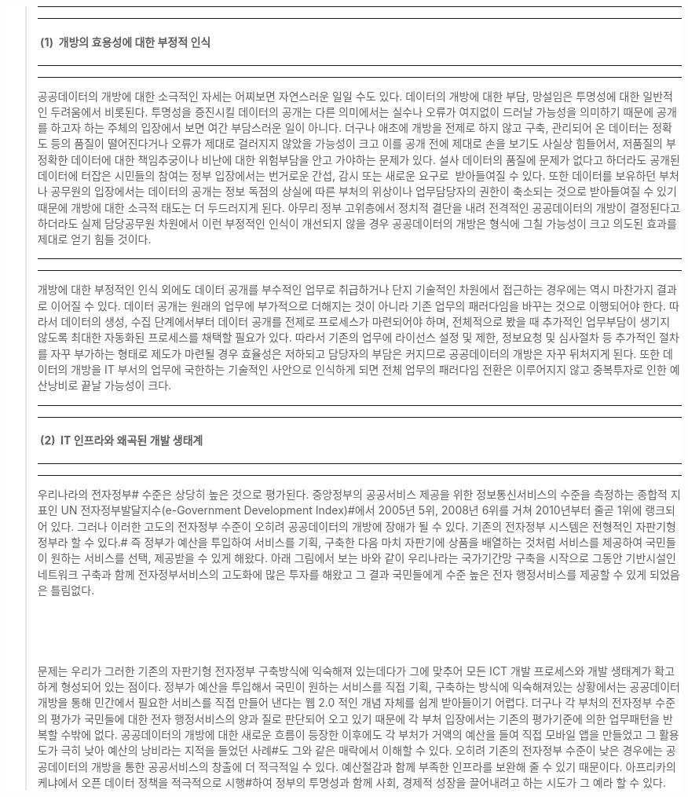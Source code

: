 > </h3>
> 
> ****  
> ****
> 
> <h4 dir="ltr">
>    (1)  개방의 효용성에 대한 부정적 인식
> </h4>
> 
> ****  
> ****
> 
> <p dir="ltr">
>   공공데이터의 개방에 대한 소극적인 자세는 어찌보면 자연스러운 일일 수도 있다. 데이터의 개방에 대한 부담, 망설임은 투명성에 대한 일반적인 두려움에서 비롯된다. 투명성을 증진시킬 데이터의 공개는 다른 의미에서는 실수나 오류가 여지없이 드러날 가능성을 의미하기 때문에 공개를 하고자 하는 주체의 입장에서 보면 여간 부담스러운 일이 아니다. 더구나 애초에 개방을 전제로 하지 않고 구축, 관리되어 온 데이터는 정확도 등의 품질이 떨어진다거나 오류가 제대로 걸러지지 않았을 가능성이 크고 이를 공개 전에 제대로 손을 보기도 사실상 힘들어서, 저품질의 부정확한 데이터에 대한 책임추궁이나 비난에 대한 위험부담을 안고 가야하는 문제가 있다. 설사 데이터의 품질에 문제가 없다고 하더라도 공개된 데이터에 터잡은 시민들의 참여는 정부 입장에서는 번거로운 간섭, 감시 또는 새로운 요구로  받아들여질 수 있다. 또한 데이터를 보유하던 부처나 공무원의 입장에서는 데이터의 공개는 정보 독점의 상실에 따른 부처의 위상이나 업무담당자의 권한이 축소되는 것으로 받아들여질 수 있기 때문에 개방에 대한 소극적 태도는 더 두드러지게 된다. 아무리 정부 고위층에서 정치적 결단을 내려 전격적인 공공데이터의 개방이 결정된다고 하더라도 실제 담당공무원 차원에서 이런 부정적인 인식이 개선되지 않을 경우 공공데이터의 개방은 형식에 그칠 가능성이 크고 의도된 효과를 제대로 얻기 힘들 것이다.
> </p>
> 
> ****  
> ****
> 
> <p dir="ltr">
>   개방에 대한 부정적인 인식 외에도 데이터 공개를 부수적인 업무로 취급하거나 단지 기술적인 차원에서 접근하는 경우에는 역시 마찬가지 결과로 이어질 수 있다. 데이터 공개는 원래의 업무에 부가적으로 더해지는 것이 아니라 기존 업무의 패러다임을 바꾸는 것으로 이행되어야 한다. 따라서 데이터의 생성, 수집 단계에서부터 데이터 공개를 전제로 프로세스가 마련되어야 하며, 전체적으로 봤을 때 추가적인 업무부담이 생기지 않도록 최대한 자동화된 프로세스를 채택할 필요가 있다. 따라서 기존의 업무에 라이선스 설정 및 제한, 정보요청 및 심사절차 등 추가적인 절차를 자꾸 부가하는 형태로 제도가 마련될 경우 효율성은 저하되고 담당자의 부담은 커지므로 공공데이터의 개방은 자꾸 뒤처지게 된다. 또한 데이터의 개방을 IT 부서의 업무에 국한하는 기술적인 사안으로 인식하게 되면 전체 업무의 패러다임 전환은 이루어지지 않고 중복투자로 인한 예산낭비로 끝날 가능성이 크다.
> </p>
> 
> ****  
> ****
> 
> <h4 dir="ltr">
>    (2)  IT 인프라와 왜곡된 개발 생태계
> </h4>
> 
> ****  
> ****
> 
> <p dir="ltr">
>   우리나라의 전자정부# 수준은 상당히 높은 것으로 평가된다. 중앙정부의 공공서비스 제공을 위한 정보통신서비스의 수준을 측정하는 종합적 지표인 UN 전자정부발달지수(e-Government Development Index)#에서 2005년 5위, 2008년 6위를 거쳐 2010년부터 줄곧 1위에 랭크되어 있다. 그러나 이러한 고도의 전자정부 수준이 오히려 공공데이터의 개방에 장애가 될 수 있다. 기존의 전자정부 시스템은 전형적인 자판기형 정부라 할 수 있다.# 즉 정부가 예산을 투입하여 서비스를 기획, 구축한 다음 마치 자판기에 상품을 배열하는 것처럼 서비스를 제공하여 국민들이 원하는 서비스를 선택, 제공받을 수 있게 해왔다. 아래 그림에서 보는 바와 같이 우리나라는 국가기간망 구축을 시작으로 그동안 기반시설인 네트워크 구축과 함께 전자정부서비스의 고도화에 많은 투자를 해왔고 그 결과 국민들에게 수준 높은 전자 행정서비스를 제공할 수 있게 되었음은 틀림없다.
> </p>
> 
> &nbsp;
> 
> &nbsp;
> 
> <p dir="ltr">
>   문제는 우리가 그러한 기존의 자판기형 전자정부 구축방식에 익숙해져 있는데다가 그에 맞추어 모든 ICT 개발 프로세스와 개발 생태계가 확고하게 형성되어 있는 점이다. 정부가 예산을 투입해서 국민이 원하는 서비스를 직접 기획, 구축하는 방식에 익숙해져있는 상황에서는 공공데이터 개방을 통해 민간에서 필요한 서비스를 직접 만들어 낸다는 웹 2.0 적인 개념 자체를 쉽게 받아들이기 어렵다. 더구나 각 부처의 전자정부 수준의 평가가 국민들에 대한 전자 행정서비스의 양과 질로 판단되어 오고 있기 때문에 각 부처 입장에서는 기존의 평가기준에 의한 업무패턴을 반복할 수밖에 없다. 공공데이터의 개방에 대한 새로운 흐름이 등장한 이후에도 각 부처가 거액의 예산을 들여 직접 모바일 앱을 만들었고 그 활용도가 극히 낮아 예산의 낭비라는 지적을 들었던 사례#도 그와 같은 매락에서 이해할 수 있다. 오히려 기존의 전자정부 수준이 낮은 경우에는 공공데이터의 개방을 통한 공공서비스의 창출에 더 적극적일 수 있다. 예산절감과 함께 부족한 인프라를 보완해 줄 수 있기 때문이다. 아프리카의 케냐에서 오픈 데이터 정책을 적극적으로 시행#하여 정부의 투명성과 함께 사회, 경제적 성장을 끌어내려고 하는 시도가 그 예라 할 수 있다.